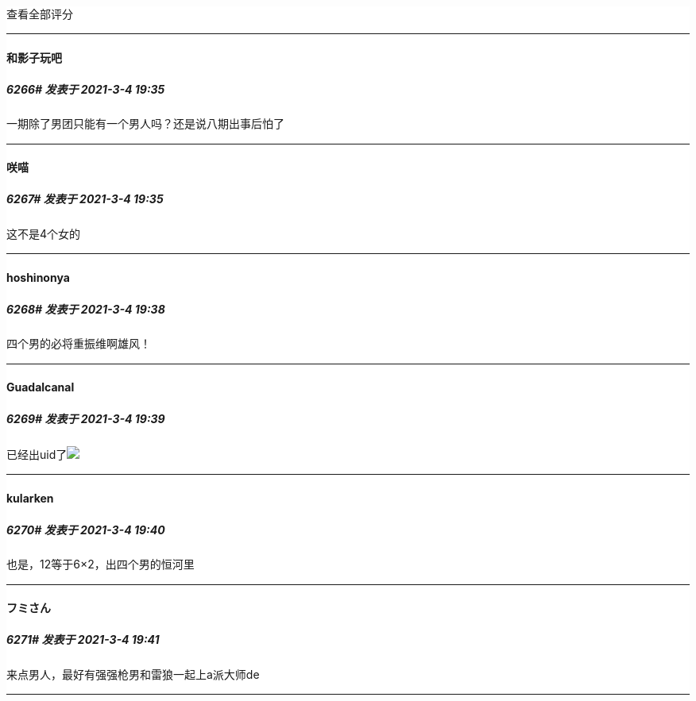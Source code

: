 
查看全部评分


-----

####  和影子玩吧  
##### 6266#       发表于 2021-3-4 19:35


一期除了男团只能有一个男人吗？还是说八期出事后怕了


-----

####  咲喵  
##### 6267#       发表于 2021-3-4 19:35


这不是4个女的


-----

####  hoshinonya  
##### 6268#       发表于 2021-3-4 19:38


四个男的必将重振维啊雄风！


-----

####  Guadalcanal  
##### 6269#       发表于 2021-3-4 19:39


已经出uid了<img src="https://static.saraba1st.com/image/smiley/face2017/067.png" referrerpolicy="no-referrer">


-----

####  kularken  
##### 6270#       发表于 2021-3-4 19:40


也是，12等于6×2，出四个男的恒河里


-----

####  フミさん  
##### 6271#       发表于 2021-3-4 19:41


来点男人，最好有强强枪男和雷狼一起上a派大师de 


-----
